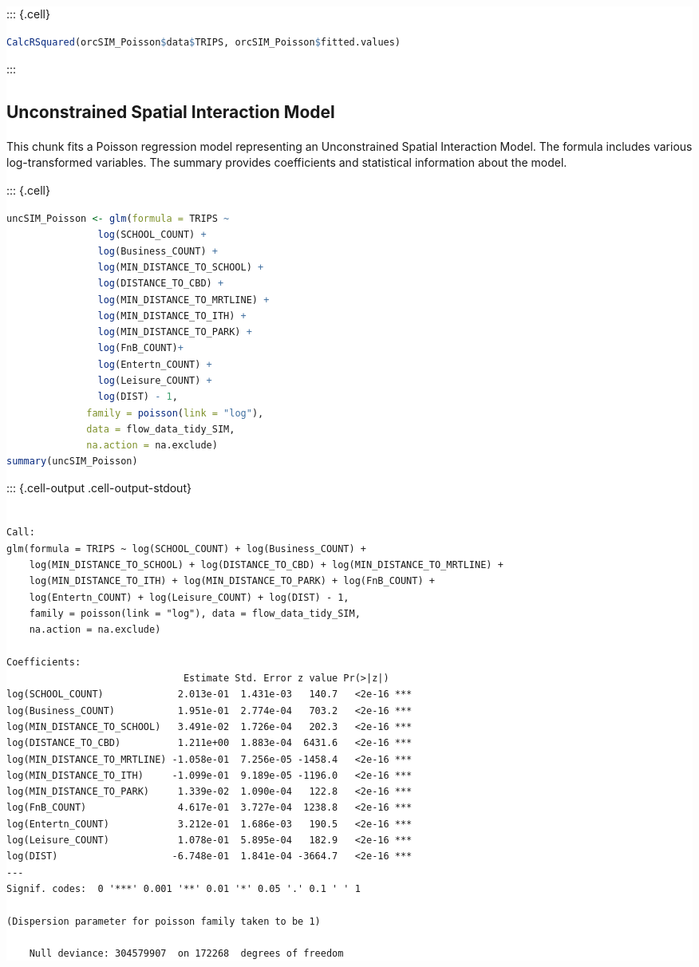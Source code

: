 
::: {.cell}

```{.r .cell-code}
CalcRSquared(orcSIM_Poisson$data$TRIPS, orcSIM_Poisson$fitted.values)
```
:::


## Unconstrained Spatial Interaction Model

This chunk fits a Poisson regression model representing an Unconstrained Spatial Interaction Model. The formula includes various log-transformed variables. The summary provides coefficients and statistical information about the model.


::: {.cell}

```{.r .cell-code}
uncSIM_Poisson <- glm(formula = TRIPS ~ 
                log(SCHOOL_COUNT) +
                log(Business_COUNT) +
                log(MIN_DISTANCE_TO_SCHOOL) +
                log(DISTANCE_TO_CBD) +
                log(MIN_DISTANCE_TO_MRTLINE) +
                log(MIN_DISTANCE_TO_ITH) +
                log(MIN_DISTANCE_TO_PARK) +
                log(FnB_COUNT)+
                log(Entertn_COUNT) +
                log(Leisure_COUNT) + 
                log(DIST) - 1,
              family = poisson(link = "log"),
              data = flow_data_tidy_SIM,
              na.action = na.exclude)
summary(uncSIM_Poisson)
```

::: {.cell-output .cell-output-stdout}
```

Call:
glm(formula = TRIPS ~ log(SCHOOL_COUNT) + log(Business_COUNT) + 
    log(MIN_DISTANCE_TO_SCHOOL) + log(DISTANCE_TO_CBD) + log(MIN_DISTANCE_TO_MRTLINE) + 
    log(MIN_DISTANCE_TO_ITH) + log(MIN_DISTANCE_TO_PARK) + log(FnB_COUNT) + 
    log(Entertn_COUNT) + log(Leisure_COUNT) + log(DIST) - 1, 
    family = poisson(link = "log"), data = flow_data_tidy_SIM, 
    na.action = na.exclude)

Coefficients:
                               Estimate Std. Error z value Pr(>|z|)    
log(SCHOOL_COUNT)             2.013e-01  1.431e-03   140.7   <2e-16 ***
log(Business_COUNT)           1.951e-01  2.774e-04   703.2   <2e-16 ***
log(MIN_DISTANCE_TO_SCHOOL)   3.491e-02  1.726e-04   202.3   <2e-16 ***
log(DISTANCE_TO_CBD)          1.211e+00  1.883e-04  6431.6   <2e-16 ***
log(MIN_DISTANCE_TO_MRTLINE) -1.058e-01  7.256e-05 -1458.4   <2e-16 ***
log(MIN_DISTANCE_TO_ITH)     -1.099e-01  9.189e-05 -1196.0   <2e-16 ***
log(MIN_DISTANCE_TO_PARK)     1.339e-02  1.090e-04   122.8   <2e-16 ***
log(FnB_COUNT)                4.617e-01  3.727e-04  1238.8   <2e-16 ***
log(Entertn_COUNT)            3.212e-01  1.686e-03   190.5   <2e-16 ***
log(Leisure_COUNT)            1.078e-01  5.895e-04   182.9   <2e-16 ***
log(DIST)                    -6.748e-01  1.841e-04 -3664.7   <2e-16 ***
---
Signif. codes:  0 '***' 0.001 '**' 0.01 '*' 0.05 '.' 0.1 ' ' 1

(Dispersion parameter for poisson family taken to be 1)

    Null deviance: 304579907  on 172268  degrees of freedom
```